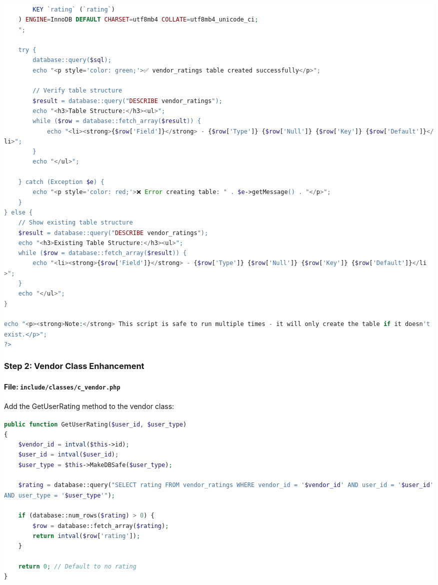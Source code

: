 ```php
        KEY `rating` (`rating`)
    ) ENGINE=InnoDB DEFAULT CHARSET=utf8mb4 COLLATE=utf8mb4_unicode_ci;
    ";
    
    try {
        database::query($sql);
        echo "<p style='color: green;'>✅ vendor_ratings table created successfully</p>";
        
        // Verify table structure
        $result = database::query("DESCRIBE vendor_ratings");
        echo "<h3>Table Structure:</h3><ul>";
        while ($row = database::fetch_array($result)) {
            echo "<li><strong>{$row['Field']}</strong> - {$row['Type']} {$row['Null']} {$row['Key']} {$row['Default']}</li>";
        }
        echo "</ul>";
        
    } catch (Exception $e) {
        echo "<p style='color: red;'>❌ Error creating table: " . $e->getMessage() . "</p>";
    }
} else {
    // Show existing table structure
    $result = database::query("DESCRIBE vendor_ratings");
    echo "<h3>Existing Table Structure:</h3><ul>";
    while ($row = database::fetch_array($result)) {
        echo "<li><strong>{$row['Field']}</strong> - {$row['Type']} {$row['Null']} {$row['Key']} {$row['Default']}</li>";
    }
    echo "</ul>";
}

echo "<p><strong>Note:</strong> This script is safe to run multiple times - it will only create the table if it doesn't exist.</p>";
?>
```

### Step 2: Vendor Class Enhancement

#### File: `include/classes/c_vendor.php`
Add the GetUserRating method to the vendor class:

```php
public function GetUserRating($user_id, $user_type)
{
    $vendor_id = intval($this->id);
    $user_id = intval($user_id);
    $user_type = $this->MakeDBSafe($user_type);
    
    $rating = database::query("SELECT rating FROM vendor_ratings WHERE vendor_id = '$vendor_id' AND user_id = '$user_id' AND user_type = '$user_type'");
    
    if (database::num_rows($rating) > 0) {
        $row = database::fetch_array($rating);
        return intval($row['rating']);
    }
    
    return 0; // Default to no rating
}
```
